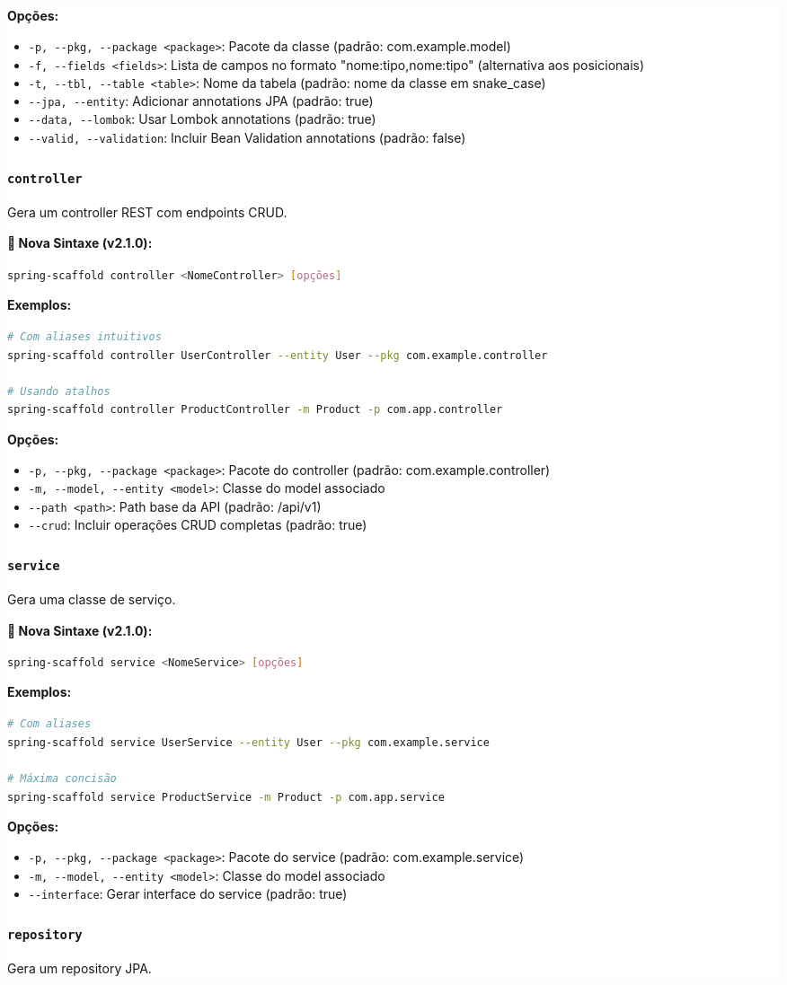 **Opções:**
- `-p, --pkg, --package <package>`: Pacote da classe (padrão: com.example.model)
- `-f, --fields <fields>`: Lista de campos no formato "nome:tipo,nome:tipo" (alternativa aos posicionais)
- `-t, --tbl, --table <table>`: Nome da tabela (padrão: nome da classe em snake_case)
- `--jpa, --entity`: Adicionar annotations JPA (padrão: true)
- `--data, --lombok`: Usar Lombok annotations (padrão: true)
- `--valid, --validation`: Incluir Bean Validation annotations (padrão: false)

### `controller`
Gera um controller REST com endpoints CRUD.

**💫 Nova Sintaxe (v2.1.0):**
```bash
spring-scaffold controller <NomeController> [opções]
```

**Exemplos:**
```bash
# Com aliases intuitivos
spring-scaffold controller UserController --entity User --pkg com.example.controller

# Usando atalhos
spring-scaffold controller ProductController -m Product -p com.app.controller
```

**Opções:**
- `-p, --pkg, --package <package>`: Pacote do controller (padrão: com.example.controller)
- `-m, --model, --entity <model>`: Classe do model associado
- `--path <path>`: Path base da API (padrão: /api/v1)
- `--crud`: Incluir operações CRUD completas (padrão: true)

### `service`
Gera uma classe de serviço.

**💫 Nova Sintaxe (v2.1.0):**
```bash
spring-scaffold service <NomeService> [opções]
```

**Exemplos:**
```bash
# Com aliases
spring-scaffold service UserService --entity User --pkg com.example.service

# Máxima concisão
spring-scaffold service ProductService -m Product -p com.app.service
```

**Opções:**
- `-p, --pkg, --package <package>`: Pacote do service (padrão: com.example.service)
- `-m, --model, --entity <model>`: Classe do model associado
- `--interface`: Gerar interface do service (padrão: true)

### `repository`
Gera um repository JPA.
